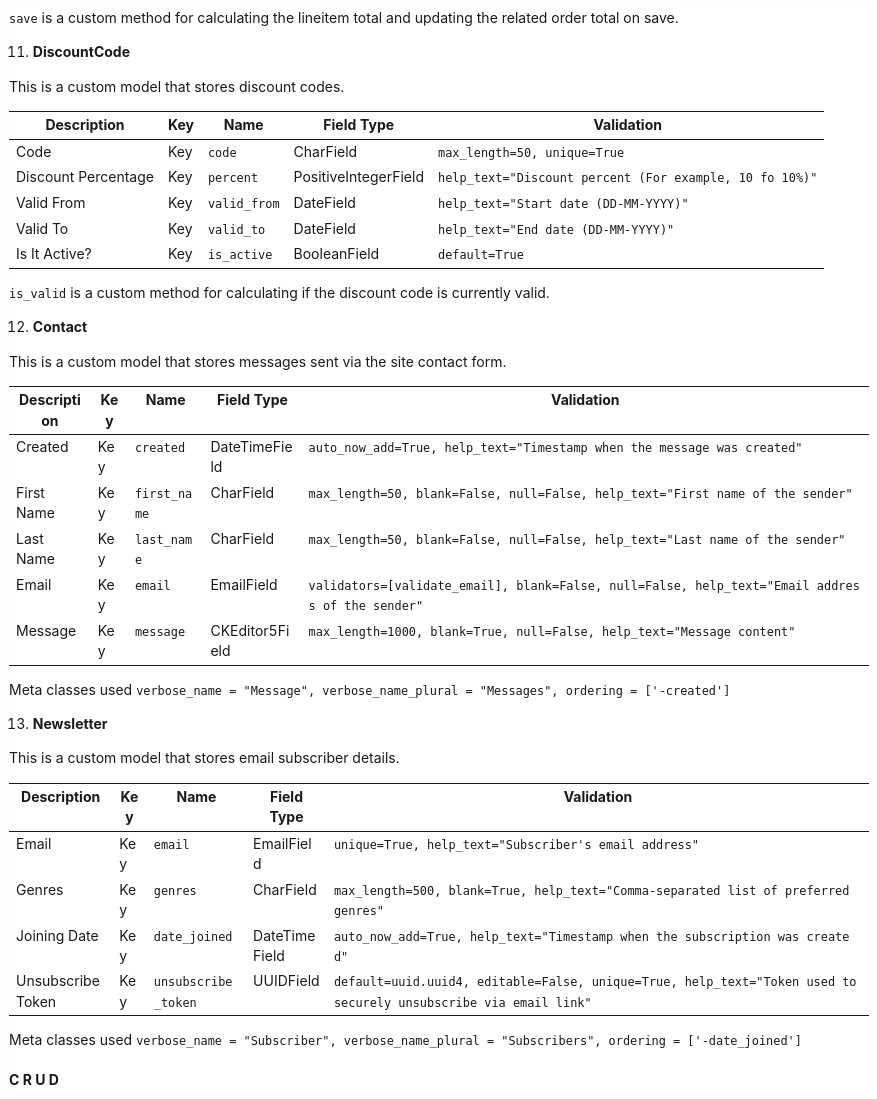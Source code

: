 `save` is a custom method for calculating the lineitem total and updating the related order total on save.

11. **DiscountCode**

This is a custom model that stores discount codes.

|Description|Key|Name|Field Type|Validation|
| ------------- | ------------- | ------------- | ------------- | ------------- |
|Code|Key|`code`|CharField|`max_length=50, unique=True`
|Discount Percentage|Key|`percent`|PositiveIntegerField|`help_text="Discount percent (For example, 10 fo 10%)"`
|Valid From|Key|`valid_from`|DateField|`help_text="Start date (DD-MM-YYYY)"`
|Valid To|Key|`valid_to`|DateField|`help_text="End date (DD-MM-YYYY)"`
|Is It Active?|Key|`is_active`|BooleanField|`default=True`

`is_valid` is a custom method for calculating if the discount code is currently valid.

12. **Contact**

This is a custom model that stores messages sent via the site contact form.

|Description|Key|Name|Field Type|Validation|
| ------------- | ------------- | ------------- | ------------- | ------------- |
|Created|Key|`created`|DateTimeField|`auto_now_add=True, help_text="Timestamp when the message was created"`
|First Name|Key|`first_name`|CharField|`max_length=50, blank=False, null=False, help_text="First name of the sender"`
|Last Name|Key|`last_name`|CharField|`max_length=50, blank=False, null=False, help_text="Last name of the sender"`
|Email|Key|`email`|EmailField|`validators=[validate_email], blank=False, null=False, help_text="Email address of the sender"`
|Message|Key|`message`|CKEditor5Field|`max_length=1000, blank=True, null=False, help_text="Message content"`

Meta classes used `verbose_name = "Message", verbose_name_plural = "Messages", ordering = ['-created']`

13. **Newsletter**

This is a custom model that stores email subscriber details.

|Description|Key|Name|Field Type|Validation|
| ------------- | ------------- | ------------- | ------------- | ------------- |
|Email|Key|`email`|EmailField|`unique=True, help_text="Subscriber's email address"`
|Genres|Key|`genres`|CharField|`max_length=500, blank=True, help_text="Comma-separated list of preferred genres"`
|Joining Date|Key|`date_joined`|DateTimeField|`auto_now_add=True, help_text="Timestamp when the subscription was created"`
|Unsubscribe Token|Key|`unsubscribe_token`|UUIDField|`default=uuid.uuid4, editable=False, unique=True, help_text="Token used to securely unsubscribe via email link"`

Meta classes used `verbose_name = "Subscriber", verbose_name_plural = "Subscribers", ordering = ['-date_joined']`

#### C R U D


[live site]: https://the-cult-film-club-82f85068dd71.herokuapp.com
[here]: https://github.com/dvfrancis/the-cult-film-club